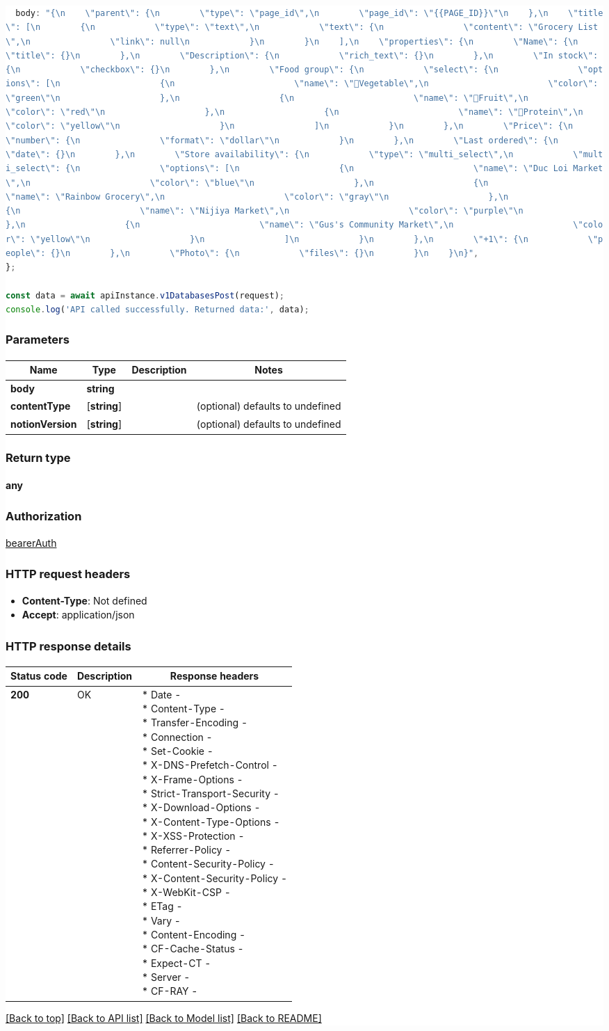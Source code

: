 ```typescript
  body: "{\n    \"parent\": {\n        \"type\": \"page_id\",\n        \"page_id\": \"{{PAGE_ID}}\"\n    },\n    \"title\": [\n        {\n            \"type\": \"text\",\n            \"text\": {\n                \"content\": \"Grocery List\",\n                \"link\": null\n            }\n        }\n    ],\n    \"properties\": {\n        \"Name\": {\n            \"title\": {}\n        },\n        \"Description\": {\n            \"rich_text\": {}\n        },\n        \"In stock\": {\n            \"checkbox\": {}\n        },\n        \"Food group\": {\n            \"select\": {\n                \"options\": [\n                    {\n                        \"name\": \"🥦Vegetable\",\n                        \"color\": \"green\"\n                    },\n                    {\n                        \"name\": \"🍎Fruit\",\n                        \"color\": \"red\"\n                    },\n                    {\n                        \"name\": \"💪Protein\",\n                        \"color\": \"yellow\"\n                    }\n                ]\n            }\n        },\n        \"Price\": {\n            \"number\": {\n                \"format\": \"dollar\"\n            }\n        },\n        \"Last ordered\": {\n            \"date\": {}\n        },\n        \"Store availability\": {\n            \"type\": \"multi_select\",\n            \"multi_select\": {\n                \"options\": [\n                    {\n                        \"name\": \"Duc Loi Market\",\n                        \"color\": \"blue\"\n                    },\n                    {\n                        \"name\": \"Rainbow Grocery\",\n                        \"color\": \"gray\"\n                    },\n                    {\n                        \"name\": \"Nijiya Market\",\n                        \"color\": \"purple\"\n                    },\n                    {\n                        \"name\": \"Gus's Community Market\",\n                        \"color\": \"yellow\"\n                    }\n                ]\n            }\n        },\n        \"+1\": {\n            \"people\": {}\n        },\n        \"Photo\": {\n            \"files\": {}\n        }\n    }\n}",
};

const data = await apiInstance.v1DatabasesPost(request);
console.log('API called successfully. Returned data:', data);
```


### Parameters

Name | Type | Description  | Notes
------------- | ------------- | ------------- | -------------
 **body** | **string**|  |
 **contentType** | [**string**] |  | (optional) defaults to undefined
 **notionVersion** | [**string**] |  | (optional) defaults to undefined


### Return type

**any**

### Authorization

[bearerAuth](README.md#bearerAuth)

### HTTP request headers

 - **Content-Type**: Not defined
 - **Accept**: application/json


### HTTP response details
| Status code | Description | Response headers |
|-------------|-------------|------------------|
**200** | OK |  * Date -  <br>  * Content-Type -  <br>  * Transfer-Encoding -  <br>  * Connection -  <br>  * Set-Cookie -  <br>  * X-DNS-Prefetch-Control -  <br>  * X-Frame-Options -  <br>  * Strict-Transport-Security -  <br>  * X-Download-Options -  <br>  * X-Content-Type-Options -  <br>  * X-XSS-Protection -  <br>  * Referrer-Policy -  <br>  * Content-Security-Policy -  <br>  * X-Content-Security-Policy -  <br>  * X-WebKit-CSP -  <br>  * ETag -  <br>  * Vary -  <br>  * Content-Encoding -  <br>  * CF-Cache-Status -  <br>  * Expect-CT -  <br>  * Server -  <br>  * CF-RAY -  <br>  |

[[Back to top]](#) [[Back to API list]](README.md#documentation-for-api-endpoints) [[Back to Model list]](README.md#documentation-for-models) [[Back to README]](README.md)


